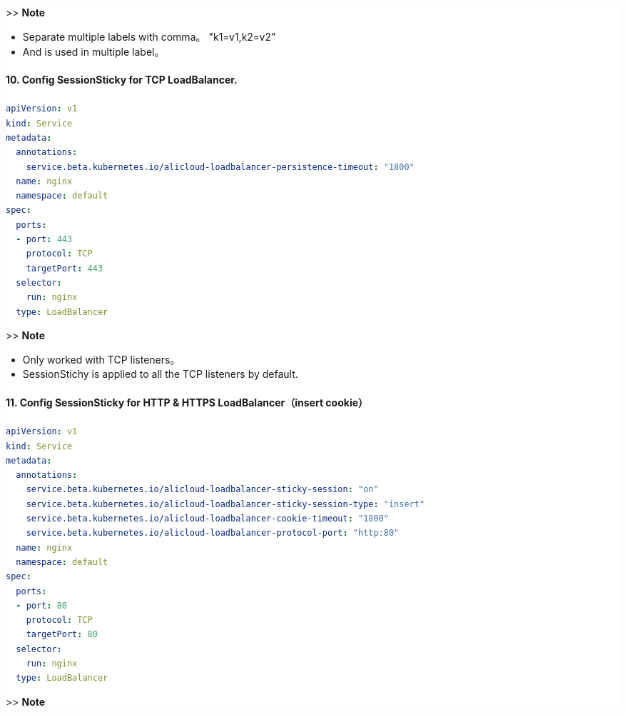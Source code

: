 \>> **Note** 

- Separate multiple labels with comma。 "k1=v1,k2=v2"
- And is used in multiple label。

#### 10. Config SessionSticky for TCP LoadBalancer.

```yaml
apiVersion: v1
kind: Service
metadata:
  annotations:
    service.beta.kubernetes.io/alicloud-loadbalancer-persistence-timeout: "1800"
  name: nginx
  namespace: default
spec:
  ports:
  - port: 443
    protocol: TCP
    targetPort: 443
  selector:
    run: nginx
  type: LoadBalancer
```

\>> **Note** 

- Only worked with TCP listeners。
- SessionStichy is applied to all the TCP listeners by default.

#### 11. Config SessionSticky for HTTP & HTTPS LoadBalancer（insert cookie）

```yaml
apiVersion: v1
kind: Service
metadata:
  annotations:
    service.beta.kubernetes.io/alicloud-loadbalancer-sticky-session: "on"
    service.beta.kubernetes.io/alicloud-loadbalancer-sticky-session-type: "insert"
    service.beta.kubernetes.io/alicloud-loadbalancer-cookie-timeout: "1800"
    service.beta.kubernetes.io/alicloud-loadbalancer-protocol-port: "http:80"
  name: nginx
  namespace: default
spec:
  ports:
  - port: 80
    protocol: TCP
    targetPort: 80
  selector:
    run: nginx
  type: LoadBalancer
```

\>> **Note** 
